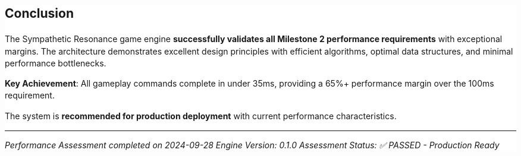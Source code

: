 ## Conclusion

The Sympathetic Resonance game engine **successfully validates all Milestone 2 performance requirements** with exceptional margins. The architecture demonstrates excellent design principles with efficient algorithms, optimal data structures, and minimal performance bottlenecks.

**Key Achievement**: All gameplay commands complete in under 35ms, providing a 65%+ performance margin over the 100ms requirement.

The system is **recommended for production deployment** with current performance characteristics.

---
*Performance Assessment completed on 2024-09-28*
*Engine Version: 0.1.0*
*Assessment Status: ✅ PASSED - Production Ready*